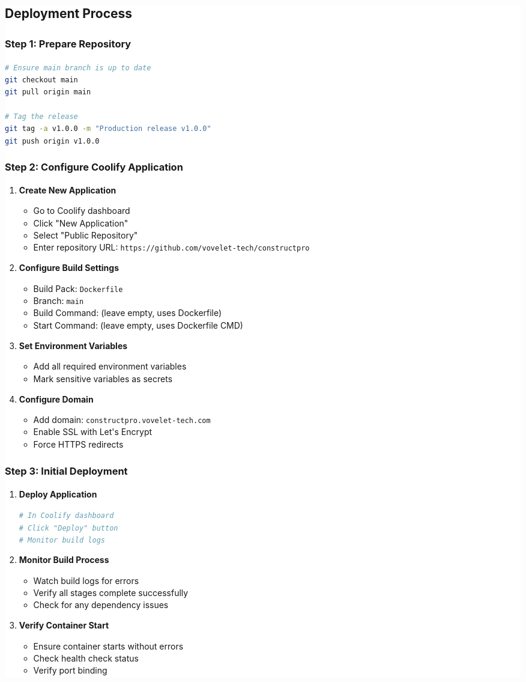 ## Deployment Process

### Step 1: Prepare Repository
```bash
# Ensure main branch is up to date
git checkout main
git pull origin main

# Tag the release
git tag -a v1.0.0 -m "Production release v1.0.0"
git push origin v1.0.0
```

### Step 2: Configure Coolify Application

1. **Create New Application**
   - Go to Coolify dashboard
   - Click "New Application"
   - Select "Public Repository"
   - Enter repository URL: `https://github.com/vovelet-tech/constructpro`

2. **Configure Build Settings**
   - Build Pack: `Dockerfile`
   - Branch: `main`
   - Build Command: (leave empty, uses Dockerfile)
   - Start Command: (leave empty, uses Dockerfile CMD)

3. **Set Environment Variables**
   - Add all required environment variables
   - Mark sensitive variables as secrets

4. **Configure Domain**
   - Add domain: `constructpro.vovelet-tech.com`
   - Enable SSL with Let's Encrypt
   - Force HTTPS redirects

### Step 3: Initial Deployment

1. **Deploy Application**
   ```bash
   # In Coolify dashboard
   # Click "Deploy" button
   # Monitor build logs
   ```

2. **Monitor Build Process**
   - Watch build logs for errors
   - Verify all stages complete successfully
   - Check for any dependency issues

3. **Verify Container Start**
   - Ensure container starts without errors
   - Check health check status
   - Verify port binding
